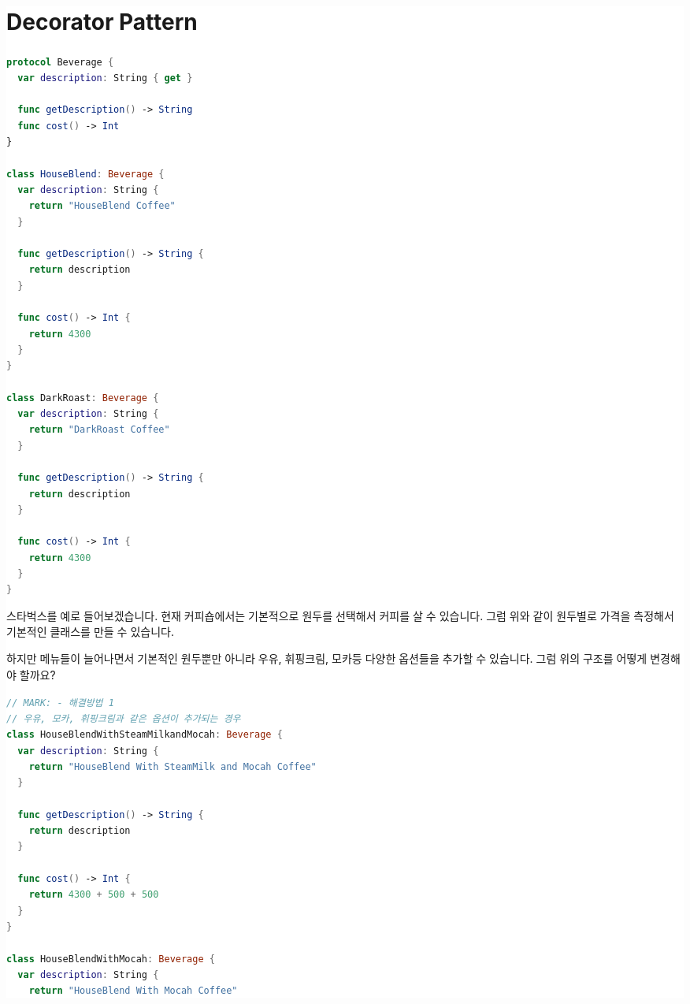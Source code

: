 # Decorator Pattern

```swift
protocol Beverage {
  var description: String { get }

  func getDescription() -> String
  func cost() -> Int
}

class HouseBlend: Beverage {
  var description: String {
    return "HouseBlend Coffee"
  }

  func getDescription() -> String {
    return description
  }

  func cost() -> Int {
    return 4300
  }
}

class DarkRoast: Beverage {
  var description: String {
    return "DarkRoast Coffee"
  }

  func getDescription() -> String {
    return description
  }

  func cost() -> Int {
    return 4300
  }
}
```

스타벅스를 예로 들어보겠습니다. 현재 커피숍에서는 기본적으로 원두를 선택해서 커피를 살 수 있습니다. 그럼 위와 같이 원두별로 가격을 측정해서 기본적인 클래스를 만들 수 있습니다.

하지만 메뉴들이 늘어나면서 기본적인 원두뿐만 아니라 우유, 휘핑크림, 모카등 다양한 옵션들을 추가할 수 있습니다. 그럼 위의 구조를 어떻게 변경해야 할까요?

```swift
// MARK: - 해결방법 1
// 우유, 모카, 휘핑크림과 같은 옵션이 추가되는 경우
class HouseBlendWithSteamMilkandMocah: Beverage {
  var description: String {
    return "HouseBlend With SteamMilk and Mocah Coffee"
  }

  func getDescription() -> String {
    return description
  }

  func cost() -> Int {
    return 4300 + 500 + 500
  }
}

class HouseBlendWithMocah: Beverage {
  var description: String {
    return "HouseBlend With Mocah Coffee"
```